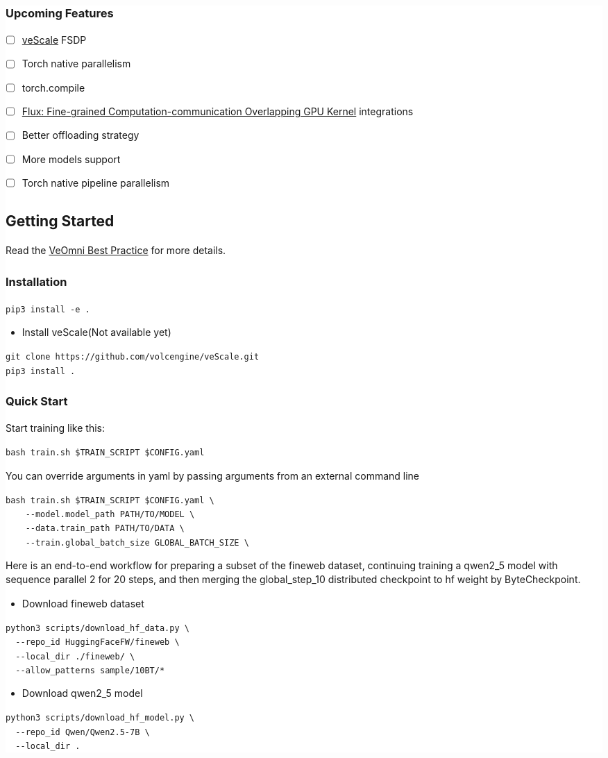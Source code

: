 ### Upcoming Features
- [ ] [veScale](https://github.com/volcengine/veScale/tree/main) FSDP
- [ ] Torch native parallelism
- [ ] torch.compile
- [ ] [Flux: Fine-grained Computation-communication Overlapping GPU Kernel](https://github.com/bytedance/flux/tree/main/test) integrations
- [ ] Better offloading strategy
- [ ] More models support
- [ ] Torch native pipeline parallelism


## Getting Started
Read the [VeOmni Best Practice](docs/start/best_practice.md) for more details.

### Installation
```shell
pip3 install -e .
```

- Install veScale(Not available yet)
```shell
git clone https://github.com/volcengine/veScale.git
pip3 install .
```

### Quick Start
Start training like this:

```shell
bash train.sh $TRAIN_SCRIPT $CONFIG.yaml
```

You can override arguments in yaml by passing arguments from an external command line
```shell
bash train.sh $TRAIN_SCRIPT $CONFIG.yaml \
    --model.model_path PATH/TO/MODEL \
    --data.train_path PATH/TO/DATA \
    --train.global_batch_size GLOBAL_BATCH_SIZE \
```

Here is an end-to-end workflow for preparing a subset of the fineweb dataset, continuing training a qwen2_5 model with sequence parallel 2 for 20 steps, and then merging the global_step_10 distributed checkpoint to hf weight by ByteCheckpoint.

- Download fineweb dataset
```shell
python3 scripts/download_hf_data.py \
  --repo_id HuggingFaceFW/fineweb \
  --local_dir ./fineweb/ \
  --allow_patterns sample/10BT/*
```

- Download qwen2_5 model
```shell
python3 scripts/download_hf_model.py \
  --repo_id Qwen/Qwen2.5-7B \
  --local_dir .
```
